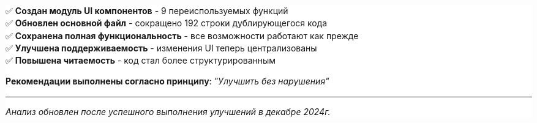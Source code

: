 ✅ **Создан модуль UI компонентов** - 9 переиспользуемых функций  
✅ **Обновлен основной файл** - сокращено 192 строки дублирующегося кода  
✅ **Сохранена полная функциональность** - все возможности работают как прежде  
✅ **Улучшена поддерживаемость** - изменения UI теперь централизованы  
✅ **Повышена читаемость** - код стал более структурированным  

**Рекомендации выполнены согласно принципу**: *"Улучшить без нарушения"*

---

*Анализ обновлен после успешного выполнения улучшений в декабре 2024г.* 
